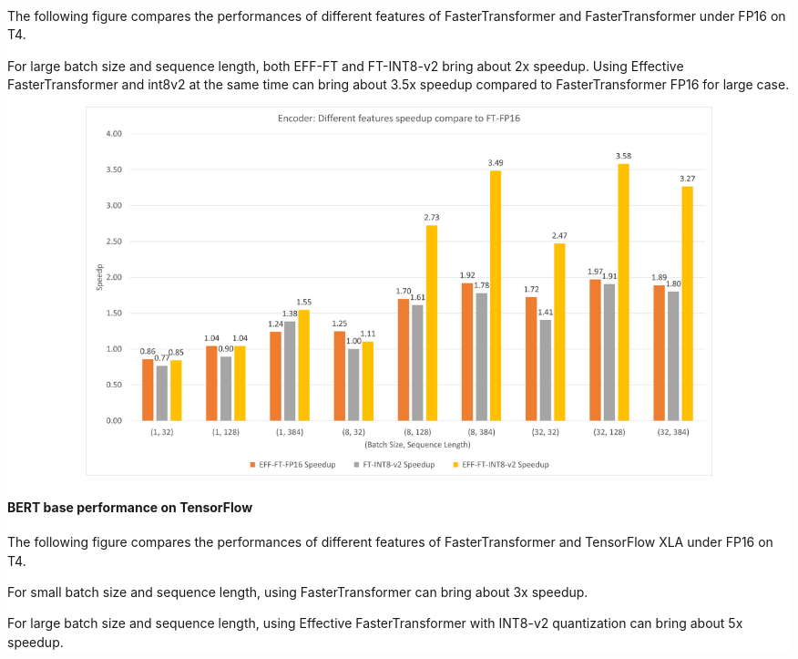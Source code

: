 The following figure compares the performances of different features of FasterTransformer and FasterTransformer under FP16 on T4.

For large batch size and sequence length, both EFF-FT and FT-INT8-v2 bring about 2x speedup. Using Effective FasterTransformer and int8v2 at the same time can bring about 3.5x speedup compared to FasterTransformer FP16 for large case.

<div align=center><img  width=80% src ="docs/images/FT_Encoder_T4.png"/></div>

#### BERT base performance on TensorFlow

The following figure compares the performances of different features of FasterTransformer and TensorFlow XLA under FP16 on T4.

For small batch size and sequence length, using FasterTransformer can bring about 3x speedup.

For large batch size and sequence length, using Effective FasterTransformer with INT8-v2 quantization can bring about 5x speedup.
